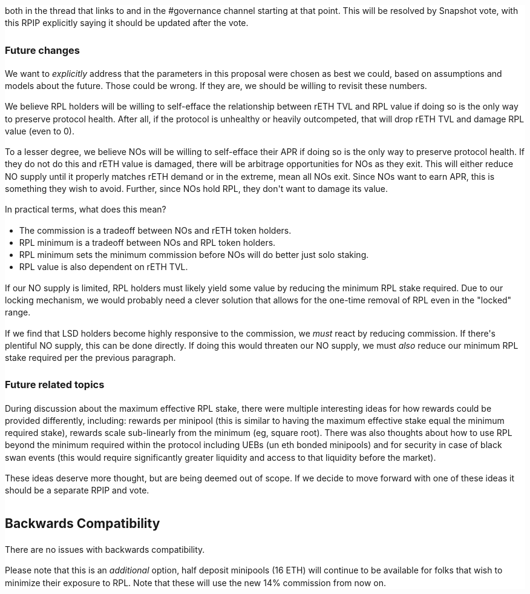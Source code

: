 both in the thread that links to and in the #governance channel starting at that point. This will be
resolved by Snapshot vote, with this RPIP explicitly saying it should be updated after the vote.

### Future changes
We want to _explicitly_ address that the parameters in this proposal were chosen as best we could, 
based on assumptions and models about the future. Those could be wrong. If they are, we should
be willing to revisit these numbers.

We believe RPL holders will be willing to self-efface the relationship between rETH TVL and RPL
value if doing so is the only way to preserve protocol health. After all, if the protocol is 
unhealthy or heavily outcompeted, that will drop rETH TVL and damage RPL value (even to 0).

To a lesser degree, we believe NOs will be willing to self-efface their APR if doing so is the
only way to preserve protocol health. If they do not do this and rETH value is damaged, there will
be arbitrage opportunities for NOs as they exit. This will either reduce NO supply until it properly
matches rETH demand or in the extreme, mean all NOs exit. Since NOs want to earn APR, this is
something they wish to avoid. Further, since NOs hold RPL, they don't want to damage its value.

In practical terms, what does this mean?

- The commission is a tradeoff between NOs and rETH token holders.
- RPL minimum is a tradeoff between NOs and RPL token holders.
- RPL minimum sets the minimum commission before NOs will do better just solo staking.
- RPL value is also dependent on rETH TVL.

If our NO supply is limited, RPL holders must likely yield some value by reducing the
minimum RPL stake required. Due to our locking mechanism, we would probably need a clever solution 
that allows for the one-time removal of RPL even in the "locked" range.

If we find that LSD holders become highly responsive to the commission, we _must_ react by reducing
commission. If there's plentiful NO supply, this can be done directly. If doing this would threaten
our NO supply, we must _also_ reduce our minimum RPL stake required per the previous paragraph.

### Future related topics
During discussion about the maximum effective RPL stake, there were multiple interesting ideas for
how rewards could be provided differently, including: rewards per minipool (this is similar to 
having the maximum effective stake equal the minimum required stake), rewards scale sub-linearly
from the minimum (eg, square root). There was also thoughts about how to use RPL beyond the minimum
required within the protocol including UEBs (un eth bonded minipools) and for security in case of
black swan events (this would require significantly greater liquidity and access to that liquidity
before the market).

These ideas deserve more thought, but are being deemed out of scope. If we decide to move forward
with one of these ideas it should be a separate RPIP and vote.

## Backwards Compatibility
There are no issues with backwards compatibility.

Please note that this is an _additional_ option, half deposit minipools (16 ETH) will continue to be
available for folks that wish to minimize their exposure to RPL. Note that these will use the new
14% commission from now on.
